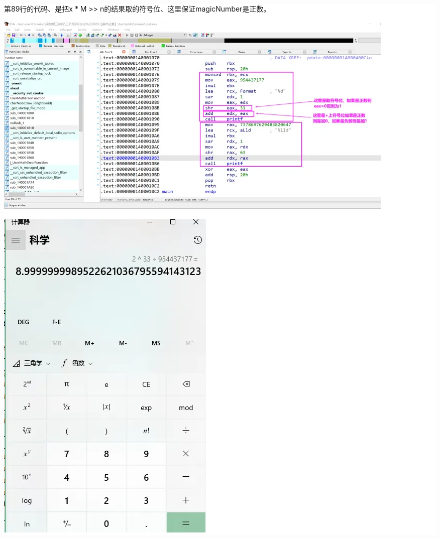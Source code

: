 

第89行的代码、是把x * M >> n的结果取的符号位、这里保证magicNumber是正数。

![img](./notesimg/1661797268072-1c4a1df2-b7cb-4545-af51-2952514b1fce.png)



![img](./notesimg/1661797268641-2439d70b-7a9c-4dfd-a6e0-a8a82a558de0.png)
